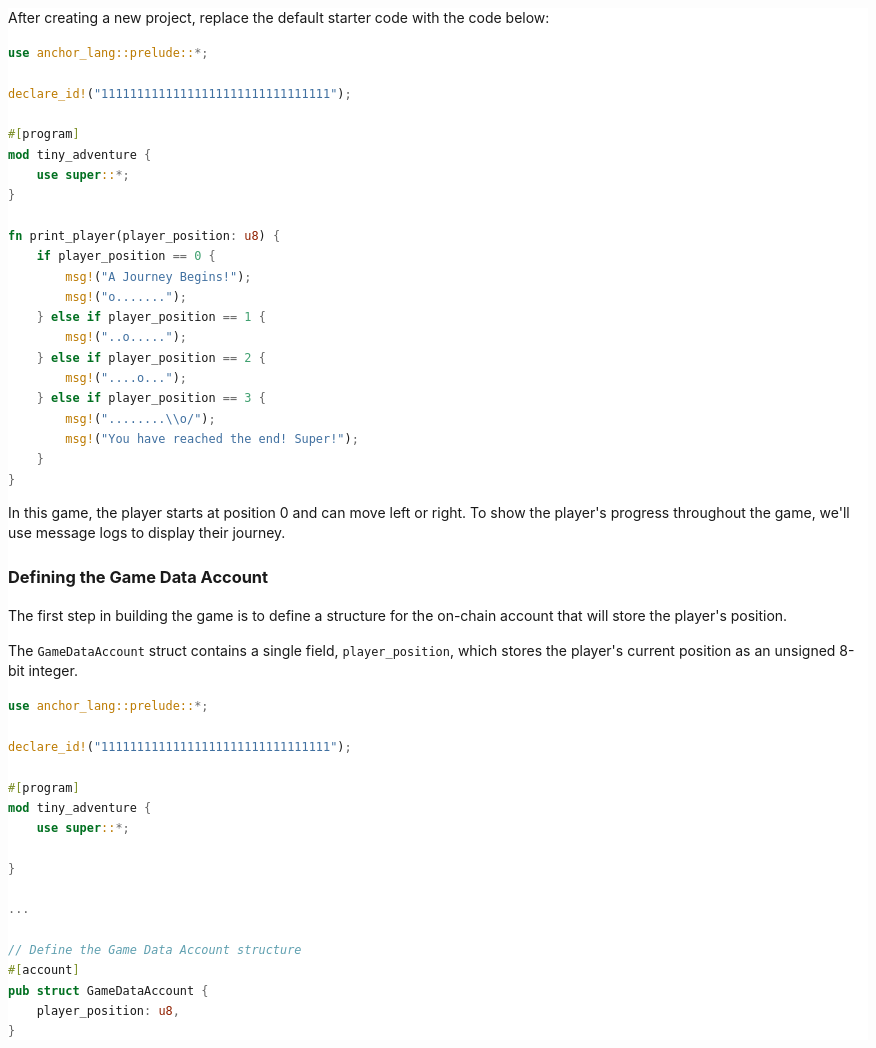 After creating a new project, replace the default starter code with the code below:

```rust
use anchor_lang::prelude::*;

declare_id!("11111111111111111111111111111111");

#[program]
mod tiny_adventure {
    use super::*;
}

fn print_player(player_position: u8) {
    if player_position == 0 {
        msg!("A Journey Begins!");
        msg!("o.......");
    } else if player_position == 1 {
        msg!("..o.....");
    } else if player_position == 2 {
        msg!("....o...");
    } else if player_position == 3 {
        msg!("........\\o/");
        msg!("You have reached the end! Super!");
    }
}
```

In this game, the player starts at position 0 and can move left or right. To show the player's progress throughout the game, we'll use message logs to display their journey.

### Defining the Game Data Account

The first step in building the game is to define a structure for the on-chain account that will store the player's position.

The `GameDataAccount` struct contains a single field, `player_position`, which stores the player's current position as an unsigned 8-bit integer.

```rust
use anchor_lang::prelude::*;

declare_id!("11111111111111111111111111111111");

#[program]
mod tiny_adventure {
    use super::*;

}

...

// Define the Game Data Account structure
#[account]
pub struct GameDataAccount {
    player_position: u8,
}
```
